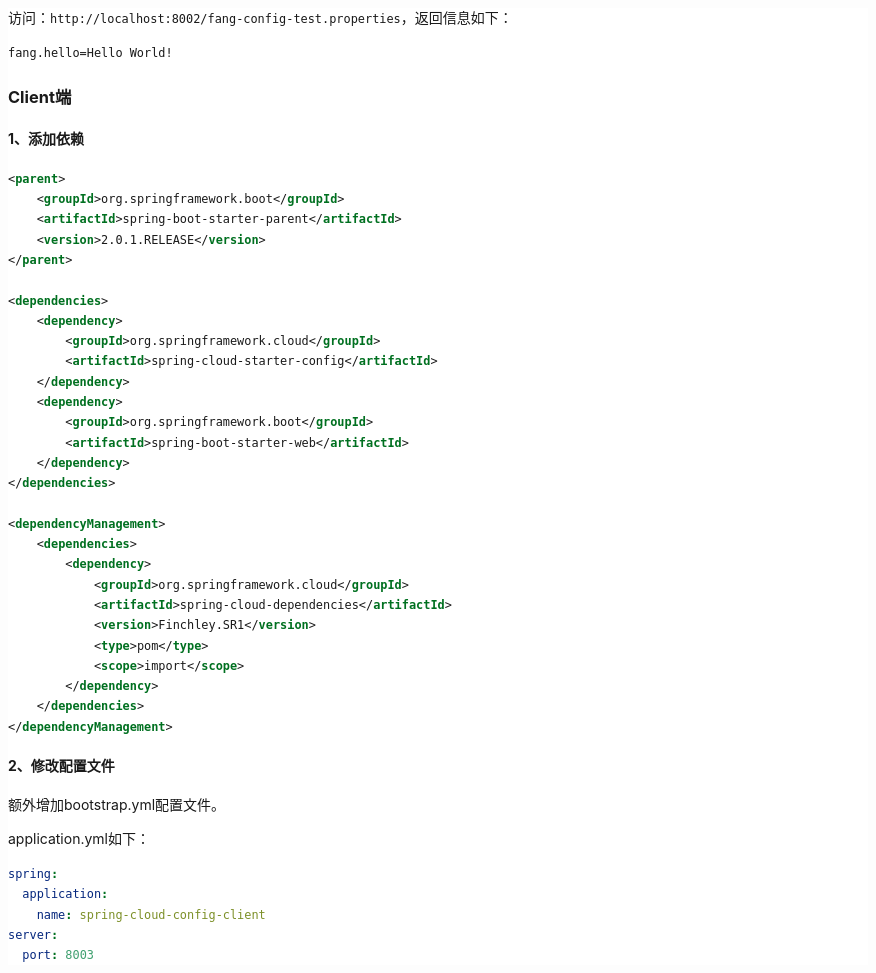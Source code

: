 访问：`http://localhost:8002/fang-config-test.properties`，返回信息如下：

```
fang.hello=Hello World!
```

### Client端

#### 1、添加依赖

```xml
<parent>
    <groupId>org.springframework.boot</groupId>
    <artifactId>spring-boot-starter-parent</artifactId>
    <version>2.0.1.RELEASE</version>
</parent>

<dependencies>
    <dependency>
        <groupId>org.springframework.cloud</groupId>
        <artifactId>spring-cloud-starter-config</artifactId>
    </dependency>
    <dependency>
        <groupId>org.springframework.boot</groupId>
        <artifactId>spring-boot-starter-web</artifactId>
    </dependency>
</dependencies>

<dependencyManagement>
    <dependencies>
        <dependency>
            <groupId>org.springframework.cloud</groupId>
            <artifactId>spring-cloud-dependencies</artifactId>
            <version>Finchley.SR1</version>
            <type>pom</type>
            <scope>import</scope>
        </dependency>
    </dependencies>
</dependencyManagement>
```

#### 2、修改配置文件

额外增加bootstrap.yml配置文件。

application.yml如下：

```yml
spring:
  application: 
    name: spring-cloud-config-client
server: 
  port: 8003
```
